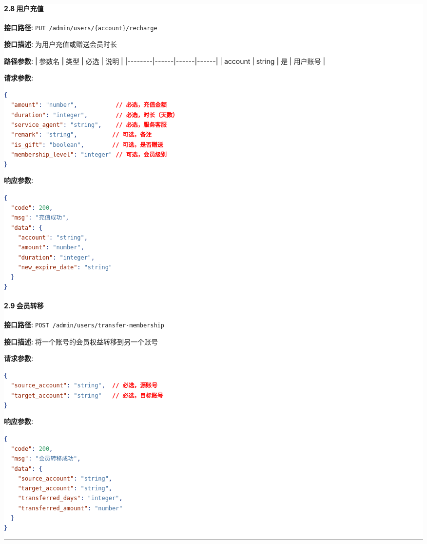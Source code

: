 #### 2.8 用户充值

**接口路径**: `PUT /admin/users/{account}/recharge`

**接口描述**: 为用户充值或赠送会员时长

**路径参数**:
| 参数名 | 类型 | 必选 | 说明 |
|--------|------|------|------|
| account | string | 是 | 用户账号 |

**请求参数**:
```json
{
  "amount": "number",           // 必选，充值金额
  "duration": "integer",        // 必选，时长（天数）
  "service_agent": "string",    // 必选，服务客服
  "remark": "string",          // 可选，备注
  "is_gift": "boolean",        // 可选，是否赠送
  "membership_level": "integer" // 可选，会员级别
}
```

**响应参数**:
```json
{
  "code": 200,
  "msg": "充值成功",
  "data": {
    "account": "string",
    "amount": "number",
    "duration": "integer",
    "new_expire_date": "string"
  }
}
```

#### 2.9 会员转移

**接口路径**: `POST /admin/users/transfer-membership`

**接口描述**: 将一个账号的会员权益转移到另一个账号

**请求参数**:
```json
{
  "source_account": "string",  // 必选，源账号
  "target_account": "string"   // 必选，目标账号
}
```

**响应参数**:
```json
{
  "code": 200,
  "msg": "会员转移成功",
  "data": {
    "source_account": "string",
    "target_account": "string",
    "transferred_days": "integer",
    "transferred_amount": "number"
  }
}
```

---